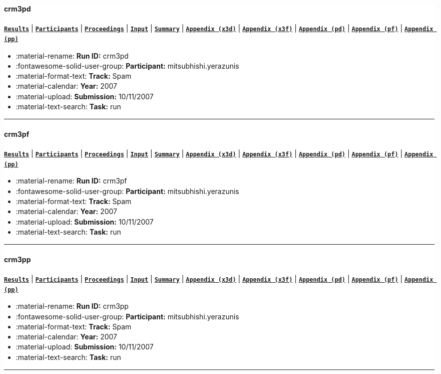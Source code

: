 #### crm3pd 
[**`Results`**](./results.md#crm3pd) | [**`Participants`**](./participants.md#mitsubhishiyerazunis) | [**`Proceedings`**](./proceedings.md#three-non-bayesian-methods-of-spam-filtration-crm114-at-trec-2007) | [**`Input`**](https://trec.nist.gov/results/trec16/spam/input.crm3pd.gz) | [**`Summary`**](https://trec.nist.gov/results/trec16/spam/mitsubhishi.yerazunis.tgz) | [**`Appendix (x3d)`**](https://trec.nist.gov/pubs/trec16/appendices/spam/crmx3d.pdf) | [**`Appendix (x3f)`**](https://trec.nist.gov/pubs/trec16/appendices/spam/crmx3f.pdf) | [**`Appendix (pd)`**](https://trec.nist.gov/pubs/trec16/appendices/spam/crmpd.pdf) | [**`Appendix (pf)`**](https://trec.nist.gov/pubs/trec16/appendices/spam/crmpf.pdf) | [**`Appendix (pp)`**](https://trec.nist.gov/pubs/trec16/appendices/spam/crmpp.pdf) 

- :material-rename: **Run ID:** crm3pd 
- :fontawesome-solid-user-group: **Participant:** mitsubhishi.yerazunis 
- :material-format-text: **Track:** Spam 
- :material-calendar: **Year:** 2007 
- :material-upload: **Submission:** 10/11/2007 
- :material-text-search: **Task:** run 

---
#### crm3pf 
[**`Results`**](./results.md#crm3pf) | [**`Participants`**](./participants.md#mitsubhishiyerazunis) | [**`Proceedings`**](./proceedings.md#three-non-bayesian-methods-of-spam-filtration-crm114-at-trec-2007) | [**`Input`**](https://trec.nist.gov/results/trec16/spam/input.crm3pf.gz) | [**`Summary`**](https://trec.nist.gov/results/trec16/spam/mitsubhishi.yerazunis.tgz) | [**`Appendix (x3d)`**](https://trec.nist.gov/pubs/trec16/appendices/spam/crmx3d.pdf) | [**`Appendix (x3f)`**](https://trec.nist.gov/pubs/trec16/appendices/spam/crmx3f.pdf) | [**`Appendix (pd)`**](https://trec.nist.gov/pubs/trec16/appendices/spam/crmpd.pdf) | [**`Appendix (pf)`**](https://trec.nist.gov/pubs/trec16/appendices/spam/crmpf.pdf) | [**`Appendix (pp)`**](https://trec.nist.gov/pubs/trec16/appendices/spam/crmpp.pdf) 

- :material-rename: **Run ID:** crm3pf 
- :fontawesome-solid-user-group: **Participant:** mitsubhishi.yerazunis 
- :material-format-text: **Track:** Spam 
- :material-calendar: **Year:** 2007 
- :material-upload: **Submission:** 10/11/2007 
- :material-text-search: **Task:** run 

---
#### crm3pp 
[**`Results`**](./results.md#crm3pp) | [**`Participants`**](./participants.md#mitsubhishiyerazunis) | [**`Proceedings`**](./proceedings.md#three-non-bayesian-methods-of-spam-filtration-crm114-at-trec-2007) | [**`Input`**](https://trec.nist.gov/results/trec16/spam/input.crm3pp.gz) | [**`Summary`**](https://trec.nist.gov/results/trec16/spam/mitsubhishi.yerazunis.tgz) | [**`Appendix (x3d)`**](https://trec.nist.gov/pubs/trec16/appendices/spam/crmx3d.pdf) | [**`Appendix (x3f)`**](https://trec.nist.gov/pubs/trec16/appendices/spam/crmx3f.pdf) | [**`Appendix (pd)`**](https://trec.nist.gov/pubs/trec16/appendices/spam/crmpd.pdf) | [**`Appendix (pf)`**](https://trec.nist.gov/pubs/trec16/appendices/spam/crmpf.pdf) | [**`Appendix (pp)`**](https://trec.nist.gov/pubs/trec16/appendices/spam/crmpp.pdf) 

- :material-rename: **Run ID:** crm3pp 
- :fontawesome-solid-user-group: **Participant:** mitsubhishi.yerazunis 
- :material-format-text: **Track:** Spam 
- :material-calendar: **Year:** 2007 
- :material-upload: **Submission:** 10/11/2007 
- :material-text-search: **Task:** run 

---